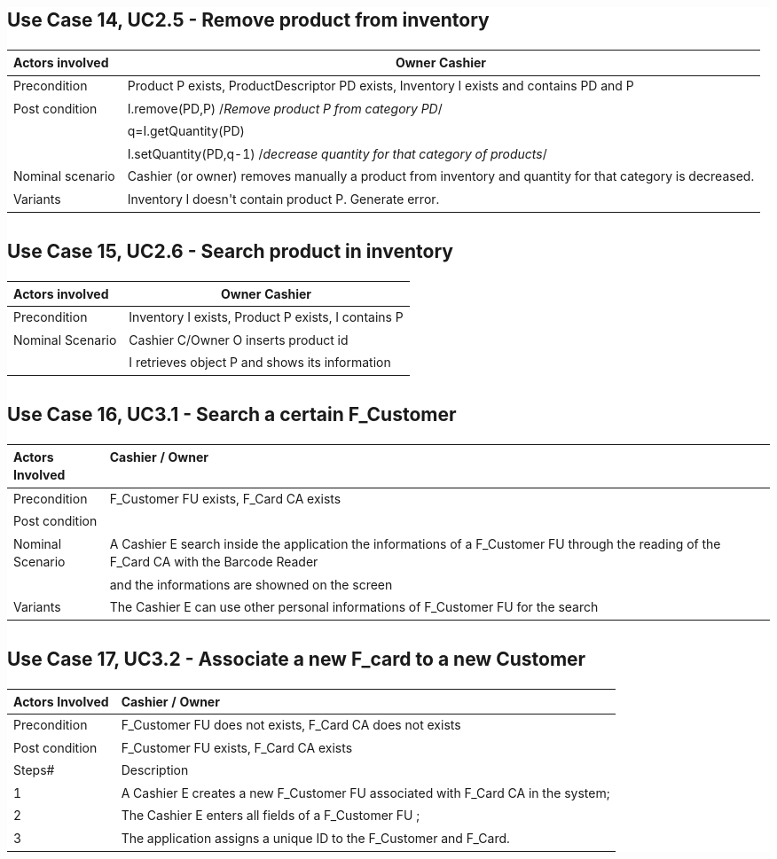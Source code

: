 ## Use Case 14, UC2.5 - Remove product from inventory
| **Actors involved** | **Owner** **Cashier**                                                                                     |
| :------------------ | --------------------------------------------------------------------------------------------------------- |
| Precondition        | Product P exists, ProductDescriptor PD exists, Inventory I exists and contains PD and P                   |
| Post condition      | I.remove(PD,P) /*Remove product P from category PD*/                                                      |
|                     | q=I.getQuantity(PD)                                                                                       |
|                     | I.setQuantity(PD,q-1) /*decrease quantity for that category of products*/                                 |
| Nominal scenario    | Cashier (or owner) removes manually a product from inventory and quantity for that category is decreased. |
| Variants            | Inventory I doesn't contain product P. Generate error.                                                    |

## Use Case 15, UC2.6 - Search product in inventory
| **Actors involved** | **Owner** **Cashier**                              |
| :------------------ | -------------------------------------------------- |
| Precondition        | Inventory I exists, Product P exists, I contains P |
| Nominal Scenario    | Cashier C/Owner O inserts product id               |
|                     | I retrieves object P and shows its information     |

## Use Case 16, UC3.1 - Search a certain F_Customer

| **Actors Involved** | Cashier / Owner                                                                                                                            |
| :------------------ | :----------------------------------------------------------------------------------------------------------------------------------------- |
| Precondition        | F_Customer FU exists, F_Card CA exists                                                                                                     |
| Post condition      |                                                                                                                                            |
| Nominal Scenario    | A Cashier E search inside the application the informations of a F_Customer FU through the reading of the F_Card CA with the Barcode Reader |
|                     | and the informations are showned on the screen                                                                                             |
| Variants            | The Cashier E can use other personal informations of F_Customer FU for the search                                                          |

## Use Case 17, UC3.2 - Associate a new F_card to a new Customer

| **Actors Involved** | Cashier / Owner                                                                  |
| :------------------ | :------------------------------------------------------------------------------- |
| Precondition        | F_Customer FU does not exists, F_Card CA does not exists                         |
| Post condition      | F_Customer FU exists, F_Card CA exists                                           |
| Steps#              | Description                                                                      |
| 1                   | A Cashier E creates a new F_Customer FU associated with F_Card CA in the system; |
| 2                   | The Cashier E enters all fields of a F_Customer FU ;                             |
| 3                   | The application assigns a unique ID to the F_Customer and F_Card.                |

